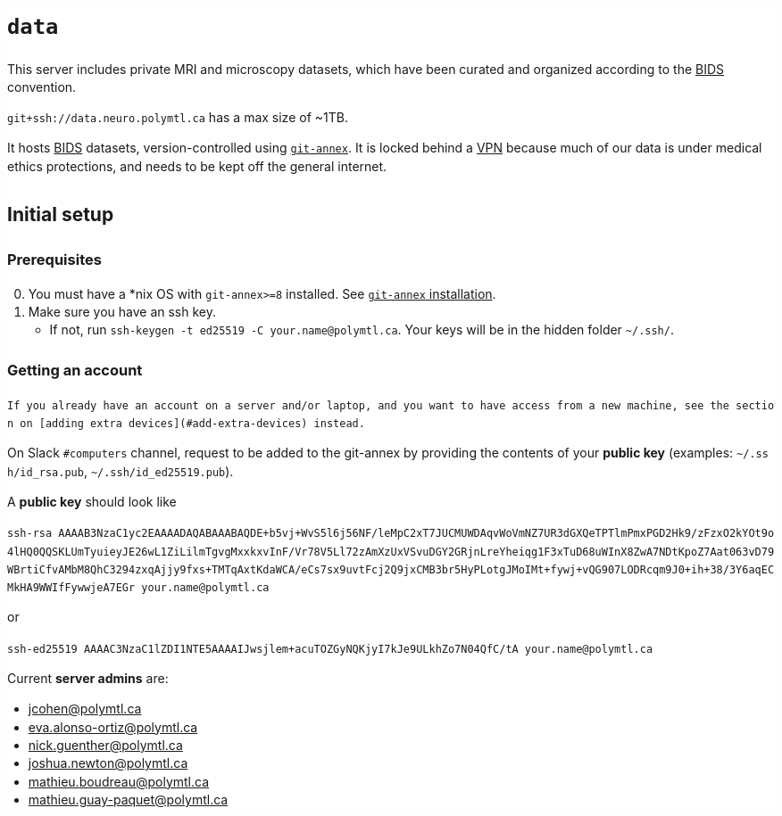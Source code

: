 # `data`

This server includes private MRI and microscopy datasets, which have been curated and organized according to the [BIDS](https://bids.neuroimaging.io/) convention.

`git+ssh://data.neuro.polymtl.ca` has a max size of ~1TB.

It hosts [BIDS](https://bids-specification.readthedocs.io) datasets, version-controlled using [`git-annex`](git-annex.branchable.com/).
It is locked behind a [VPN](../../#vpn) because much of our data is under medical ethics protections, and needs to be kept off the general internet.


Initial setup
-------------

### Prerequisites

0. You must have a \*nix OS with `git-annex>=8` installed. See [`git-annex` installation](https://intranet.neuro.polymtl.ca/geek-tips/git-annex.html#installation).
2. Make sure you have an ssh key.
    * If not, run `ssh-keygen -t ed25519 -C your.name@polymtl.ca`. Your keys will be in the hidden folder `~/.ssh/`.

### Getting an account

```{note}
If you already have an account on a server and/or laptop, and you want to have access from a new machine, see the section on [adding extra devices](#add-extra-devices) instead.
```

On Slack `#computers` channel, request to be added to the git-annex by providing the contents of your **public key** (examples: `~/.ssh/id_rsa.pub`, `~/.ssh/id_ed25519.pub`). 

A **public key** should look like

```
ssh-rsa AAAAB3NzaC1yc2EAAAADAQABAAABAQDE+b5vj+WvS5l6j56NF/leMpC2xT7JUCMUWDAqvWoVmNZ7UR3dGXQeTPTlmPmxPGD2Hk9/zFzxO2kYOt9o4lHQ0QQSKLUmTyuieyJE26wL1ZiLilmTgvgMxxkxvInF/Vr78V5Ll72zAmXzUxVSvuDGY2GRjnLreYheiqg1F3xTuD68uWInX8ZwA7NDtKpoZ7Aat063vD79WBrtiCfvAMbM8QhC3294zxqAjjy9fxs+TMTqAxtKdaWCA/eCs7sx9uvtFcj2Q9jxCMB3br5HyPLotgJMoIMt+fywj+vQG907LODRcqm9J0+ih+38/3Y6aqECMkHA9WWIfFywwjeA7EGr your.name@polymtl.ca
```

or

```
ssh-ed25519 AAAAC3NzaC1lZDI1NTE5AAAAIJwsjlem+acuTOZGyNQKjyI7kJe9ULkhZo7N04QfC/tA your.name@polymtl.ca
```

Current **server admins** are:

* jcohen@polymtl.ca
* eva.alonso-ortiz@polymtl.ca
* nick.guenther@polymtl.ca
* joshua.newton@polymtl.ca
* mathieu.boudreau@polymtl.ca
* mathieu.guay-paquet@polymtl.ca
